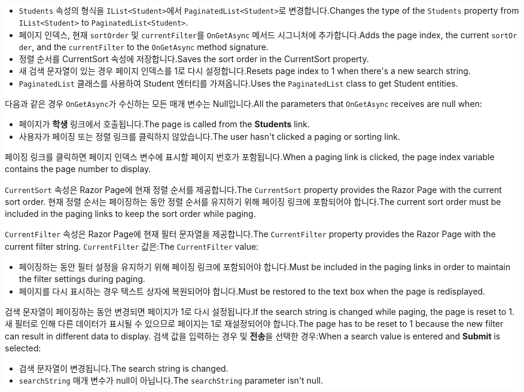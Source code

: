 * <span data-ttu-id="6acc5-232">`Students` 속성의 형식을 `IList<Student>`에서 `PaginatedList<Student>`로 변경합니다.</span><span class="sxs-lookup"><span data-stu-id="6acc5-232">Changes the type of the `Students` property from `IList<Student>` to `PaginatedList<Student>`.</span></span>
* <span data-ttu-id="6acc5-233">페이지 인덱스, 현재 `sortOrder` 및 `currentFilter`를 `OnGetAsync` 메서드 시그니처에 추가합니다.</span><span class="sxs-lookup"><span data-stu-id="6acc5-233">Adds the page index, the current `sortOrder`, and the `currentFilter` to the `OnGetAsync` method signature.</span></span>
* <span data-ttu-id="6acc5-234">정렬 순서를 CurrentSort 속성에 저장합니다.</span><span class="sxs-lookup"><span data-stu-id="6acc5-234">Saves the sort order in the CurrentSort property.</span></span>
* <span data-ttu-id="6acc5-235">새 검색 문자열이 있는 경우 페이지 인덱스를 1로 다시 설정합니다.</span><span class="sxs-lookup"><span data-stu-id="6acc5-235">Resets page index to 1 when there's a new search string.</span></span>
* <span data-ttu-id="6acc5-236">`PaginatedList` 클래스를 사용하여 Student 엔터티를 가져옵니다.</span><span class="sxs-lookup"><span data-stu-id="6acc5-236">Uses the `PaginatedList` class to get Student entities.</span></span>

<span data-ttu-id="6acc5-237">다음과 같은 경우 `OnGetAsync`가 수신하는 모든 매개 변수는 Null입니다.</span><span class="sxs-lookup"><span data-stu-id="6acc5-237">All the parameters that `OnGetAsync` receives are null when:</span></span>

* <span data-ttu-id="6acc5-238">페이지가 **학생** 링크에서 호출됩니다.</span><span class="sxs-lookup"><span data-stu-id="6acc5-238">The page is called from the **Students** link.</span></span>
* <span data-ttu-id="6acc5-239">사용자가 페이징 또는 정렬 링크를 클릭하지 않았습니다.</span><span class="sxs-lookup"><span data-stu-id="6acc5-239">The user hasn't clicked a paging or sorting link.</span></span>

<span data-ttu-id="6acc5-240">페이징 링크를 클릭하면 페이지 인덱스 변수에 표시할 페이지 번호가 포함됩니다.</span><span class="sxs-lookup"><span data-stu-id="6acc5-240">When a paging link is clicked, the page index variable contains the page number to display.</span></span>

<span data-ttu-id="6acc5-241">`CurrentSort` 속성은 Razor Page에 현재 정렬 순서를 제공합니다.</span><span class="sxs-lookup"><span data-stu-id="6acc5-241">The `CurrentSort` property provides the Razor Page with the current sort order.</span></span> <span data-ttu-id="6acc5-242">현재 정렬 순서는 페이징하는 동안 정렬 순서를 유지하기 위해 페이징 링크에 포함되어야 합니다.</span><span class="sxs-lookup"><span data-stu-id="6acc5-242">The current sort order must be included in the paging links to keep the sort order while paging.</span></span>

<span data-ttu-id="6acc5-243">`CurrentFilter` 속성은 Razor Page에 현재 필터 문자열을 제공합니다.</span><span class="sxs-lookup"><span data-stu-id="6acc5-243">The `CurrentFilter` property provides the Razor Page with the current filter string.</span></span> <span data-ttu-id="6acc5-244">`CurrentFilter` 값은:</span><span class="sxs-lookup"><span data-stu-id="6acc5-244">The `CurrentFilter` value:</span></span>

* <span data-ttu-id="6acc5-245">페이징하는 동안 필터 설정을 유지하기 위해 페이징 링크에 포함되어야 합니다.</span><span class="sxs-lookup"><span data-stu-id="6acc5-245">Must be included in the paging links in order to maintain the filter settings during paging.</span></span>
* <span data-ttu-id="6acc5-246">페이지를 다시 표시하는 경우 텍스트 상자에 복원되어야 합니다.</span><span class="sxs-lookup"><span data-stu-id="6acc5-246">Must be restored to the text box when the page is redisplayed.</span></span>

<span data-ttu-id="6acc5-247">검색 문자열이 페이징하는 동안 변경되면 페이지가 1로 다시 설정됩니다.</span><span class="sxs-lookup"><span data-stu-id="6acc5-247">If the search string is changed while paging, the page is reset to 1.</span></span> <span data-ttu-id="6acc5-248">새 필터로 인해 다른 데이터가 표시될 수 있으므로 페이지는 1로 재설정되어야 합니다.</span><span class="sxs-lookup"><span data-stu-id="6acc5-248">The page has to be reset to 1 because the new filter can result in different data to display.</span></span> <span data-ttu-id="6acc5-249">검색 값을 입력하는 경우 및 **전송**을 선택한 경우:</span><span class="sxs-lookup"><span data-stu-id="6acc5-249">When a search value is entered and **Submit** is selected:</span></span>

  * <span data-ttu-id="6acc5-250">검색 문자열이 변경됩니다.</span><span class="sxs-lookup"><span data-stu-id="6acc5-250">The search string is changed.</span></span>
  * <span data-ttu-id="6acc5-251">`searchString` 매개 변수가 null이 아닙니다.</span><span class="sxs-lookup"><span data-stu-id="6acc5-251">The `searchString` parameter isn't null.</span></span>
